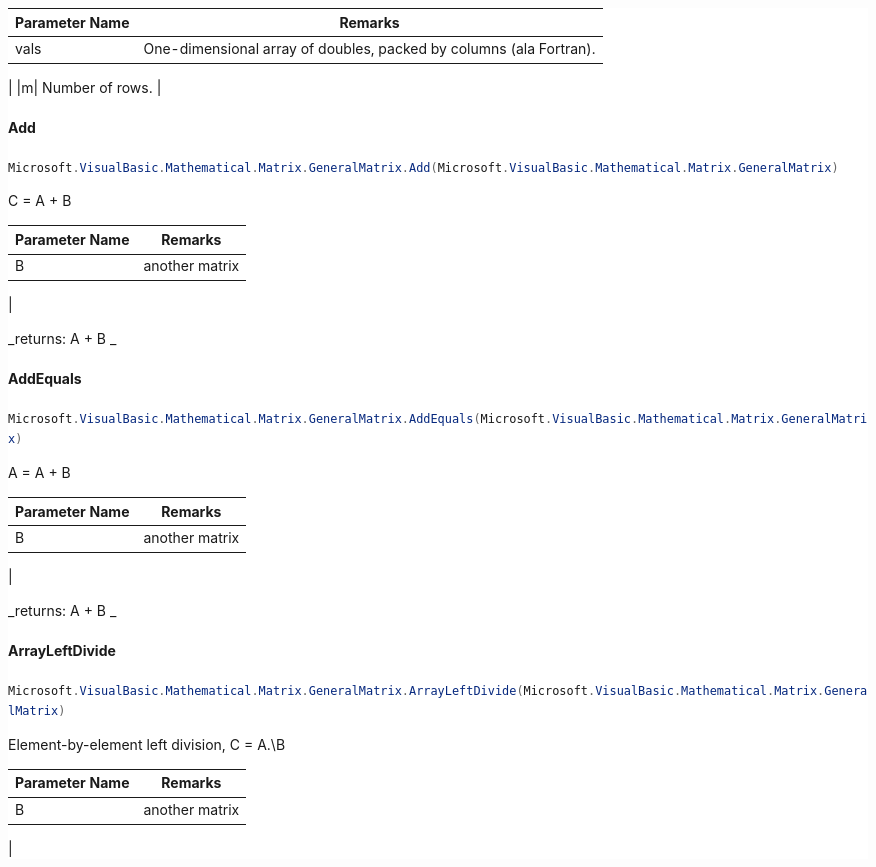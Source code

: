 |Parameter Name|Remarks|
|--------------|-------|
|vals|One-dimensional array of doubles, packed by columns (ala Fortran).
 |
|m|   Number of rows.
 |


#### Add
```csharp
Microsoft.VisualBasic.Mathematical.Matrix.GeneralMatrix.Add(Microsoft.VisualBasic.Mathematical.Matrix.GeneralMatrix)
```
C = A + B

|Parameter Name|Remarks|
|--------------|-------|
|B|   another matrix
 |

_returns:      A + B
 _

#### AddEquals
```csharp
Microsoft.VisualBasic.Mathematical.Matrix.GeneralMatrix.AddEquals(Microsoft.VisualBasic.Mathematical.Matrix.GeneralMatrix)
```
A = A + B

|Parameter Name|Remarks|
|--------------|-------|
|B|   another matrix
 |

_returns:      A + B
 _

#### ArrayLeftDivide
```csharp
Microsoft.VisualBasic.Mathematical.Matrix.GeneralMatrix.ArrayLeftDivide(Microsoft.VisualBasic.Mathematical.Matrix.GeneralMatrix)
```
Element-by-element left division, C = A.\B

|Parameter Name|Remarks|
|--------------|-------|
|B|   another matrix
 |
